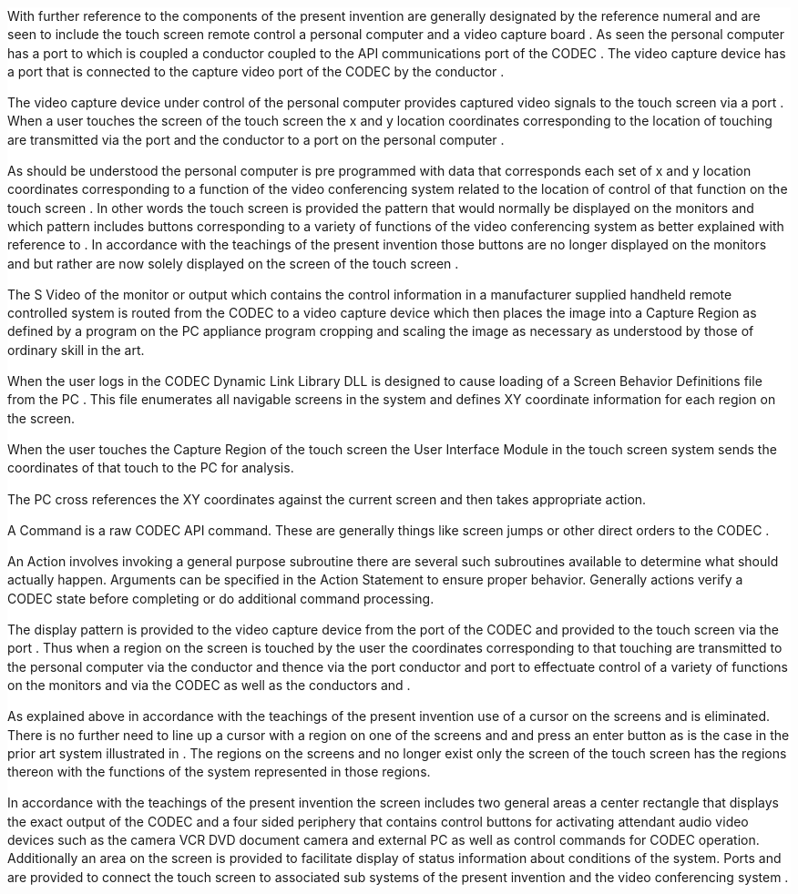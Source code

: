 With further reference to the components of the present invention are generally designated by the reference numeral and are seen to include the touch screen remote control a personal computer and a video capture board . As seen the personal computer has a port to which is coupled a conductor coupled to the API communications port of the CODEC . The video capture device has a port that is connected to the capture video port of the CODEC by the conductor .

The video capture device under control of the personal computer provides captured video signals to the touch screen via a port . When a user touches the screen of the touch screen the x and y location coordinates corresponding to the location of touching are transmitted via the port and the conductor to a port on the personal computer .

As should be understood the personal computer is pre programmed with data that corresponds each set of x and y location coordinates corresponding to a function of the video conferencing system related to the location of control of that function on the touch screen . In other words the touch screen is provided the pattern that would normally be displayed on the monitors and which pattern includes buttons corresponding to a variety of functions of the video conferencing system as better explained with reference to . In accordance with the teachings of the present invention those buttons are no longer displayed on the monitors and but rather are now solely displayed on the screen of the touch screen .

The S Video of the monitor or output which contains the control information in a manufacturer supplied handheld remote controlled system is routed from the CODEC to a video capture device which then places the image into a Capture Region as defined by a program on the PC appliance program cropping and scaling the image as necessary as understood by those of ordinary skill in the art.

When the user logs in the CODEC Dynamic Link Library DLL is designed to cause loading of a Screen Behavior Definitions file from the PC . This file enumerates all navigable screens in the system and defines XY coordinate information for each region on the screen.

When the user touches the Capture Region of the touch screen the User Interface Module in the touch screen system sends the coordinates of that touch to the PC for analysis.

The PC cross references the XY coordinates against the current screen and then takes appropriate action.

A Command is a raw CODEC API command. These are generally things like screen jumps or other direct orders to the CODEC .

An Action involves invoking a general purpose subroutine there are several such subroutines available to determine what should actually happen. Arguments can be specified in the Action Statement to ensure proper behavior. Generally actions verify a CODEC state before completing or do additional command processing.

The display pattern is provided to the video capture device from the port of the CODEC and provided to the touch screen via the port . Thus when a region on the screen is touched by the user the coordinates corresponding to that touching are transmitted to the personal computer via the conductor and thence via the port conductor and port to effectuate control of a variety of functions on the monitors and via the CODEC as well as the conductors and .

As explained above in accordance with the teachings of the present invention use of a cursor on the screens and is eliminated. There is no further need to line up a cursor with a region on one of the screens and and press an enter button as is the case in the prior art system illustrated in . The regions on the screens and no longer exist only the screen of the touch screen has the regions thereon with the functions of the system represented in those regions.

In accordance with the teachings of the present invention the screen includes two general areas a center rectangle that displays the exact output of the CODEC and a four sided periphery that contains control buttons for activating attendant audio video devices such as the camera VCR DVD document camera and external PC as well as control commands for CODEC operation. Additionally an area on the screen is provided to facilitate display of status information about conditions of the system. Ports and are provided to connect the touch screen to associated sub systems of the present invention and the video conferencing system .
